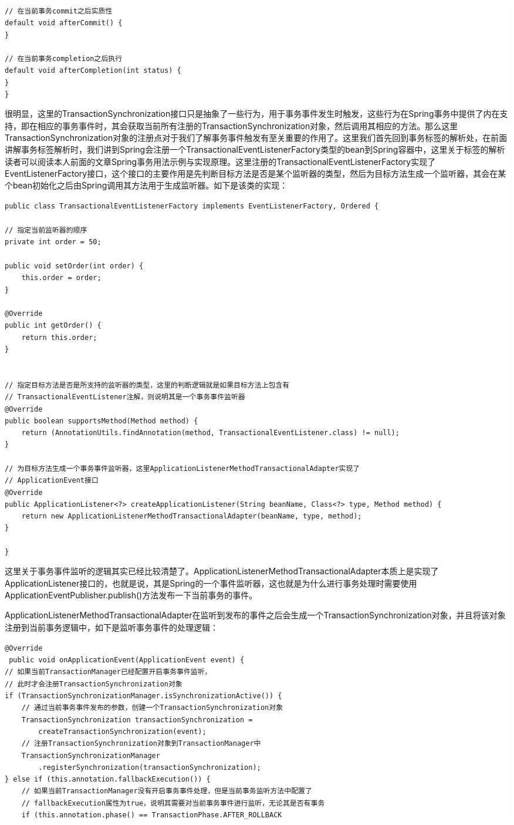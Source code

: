     // 在当前事务commit之后实质性
    default void afterCommit() {
    }
    
    // 在当前事务completion之后执行
    default void afterCompletion(int status) {
    }
    }
    

很明显，这里的TransactionSynchronization接口只是抽象了一些行为，用于事务事件发生时触发，这些行为在Spring事务中提供了内在支持，即在相应的事务事件时，其会获取当前所有注册的TransactionSynchronization对象，然后调用其相应的方法。那么这里TransactionSynchronization对象的注册点对于我们了解事务事件触发有至关重要的作用了。这里我们首先回到事务标签的解析处，在前面讲解事务标签解析时，我们讲到Spring会注册一个TransactionalEventListenerFactory类型的bean到Spring容器中，这里关于标签的解析读者可以阅读本人前面的文章Spring事务用法示例与实现原理。这里注册的TransactionalEventListenerFactory实现了EventListenerFactory接口，这个接口的主要作用是先判断目标方法是否是某个监听器的类型，然后为目标方法生成一个监听器，其会在某个bean初始化之后由Spring调用其方法用于生成监听器。如下是该类的实现：

    public class TransactionalEventListenerFactory implements EventListenerFactory, Ordered {
    
    // 指定当前监听器的顺序
    private int order = 50;
    
    public void setOrder(int order) {
        this.order = order;
    }
    
    @Override
    public int getOrder() {
        return this.order;
    }
    
    
    // 指定目标方法是否是所支持的监听器的类型，这里的判断逻辑就是如果目标方法上包含有
    // TransactionalEventListener注解，则说明其是一个事务事件监听器
    @Override
    public boolean supportsMethod(Method method) {
        return (AnnotationUtils.findAnnotation(method, TransactionalEventListener.class) != null);
    }
    
    // 为目标方法生成一个事务事件监听器，这里ApplicationListenerMethodTransactionalAdapter实现了
    // ApplicationEvent接口
    @Override
    public ApplicationListener<?> createApplicationListener(String beanName, Class<?> type, Method method) {
        return new ApplicationListenerMethodTransactionalAdapter(beanName, type, method);
    }
    
    }
    

这里关于事务事件监听的逻辑其实已经比较清楚了。ApplicationListenerMethodTransactionalAdapter本质上是实现了ApplicationListener接口的，也就是说，其是Spring的一个事件监听器，这也就是为什么进行事务处理时需要使用ApplicationEventPublisher.publish()方法发布一下当前事务的事件。

ApplicationListenerMethodTransactionalAdapter在监听到发布的事件之后会生成一个TransactionSynchronization对象，并且将该对象注册到当前事务逻辑中，如下是监听事务事件的处理逻辑：

    @Override
     public void onApplicationEvent(ApplicationEvent event) {
    // 如果当前TransactionManager已经配置开启事务事件监听，
    // 此时才会注册TransactionSynchronization对象
    if (TransactionSynchronizationManager.isSynchronizationActive()) {
        // 通过当前事务事件发布的参数，创建一个TransactionSynchronization对象
        TransactionSynchronization transactionSynchronization = 
            createTransactionSynchronization(event);
        // 注册TransactionSynchronization对象到TransactionManager中
        TransactionSynchronizationManager
            .registerSynchronization(transactionSynchronization);
    } else if (this.annotation.fallbackExecution()) {
        // 如果当前TransactionManager没有开启事务事件处理，但是当前事务监听方法中配置了
        // fallbackExecution属性为true，说明其需要对当前事务事件进行监听，无论其是否有事务
        if (this.annotation.phase() == TransactionPhase.AFTER_ROLLBACK 